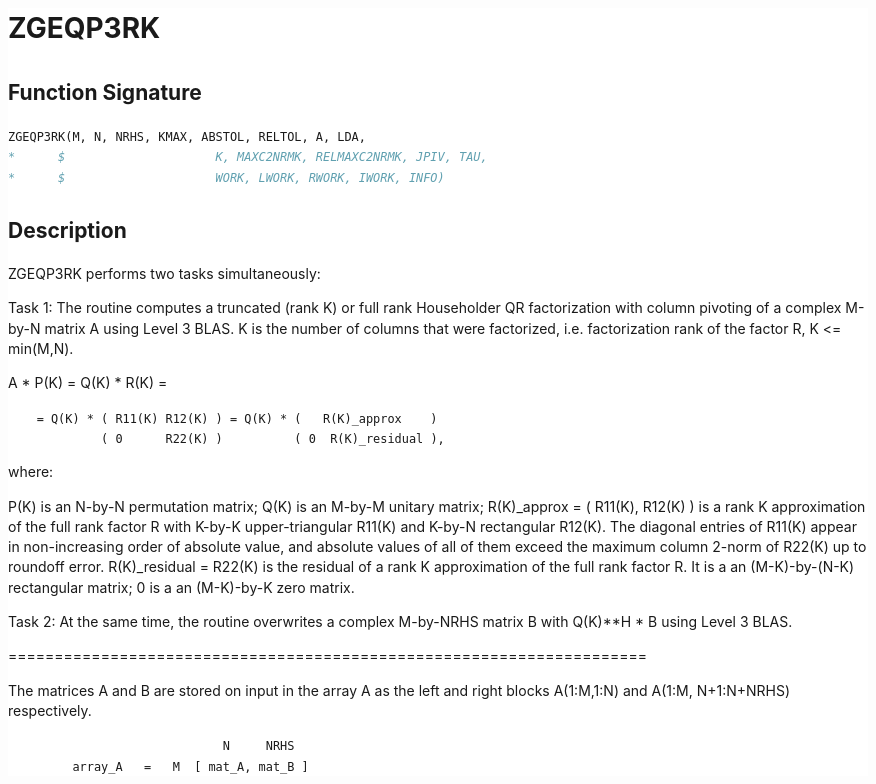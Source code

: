 # ZGEQP3RK

## Function Signature

```fortran
ZGEQP3RK(M, N, NRHS, KMAX, ABSTOL, RELTOL, A, LDA,
*      $                     K, MAXC2NRMK, RELMAXC2NRMK, JPIV, TAU,
*      $                     WORK, LWORK, RWORK, IWORK, INFO)
```

## Description


 ZGEQP3RK performs two tasks simultaneously:

 Task 1: The routine computes a truncated (rank K) or full rank
 Householder QR factorization with column pivoting of a complex
 M-by-N matrix A using Level 3 BLAS. K is the number of columns
 that were factorized, i.e. factorization rank of the
 factor R, K <= min(M,N).

  A * P(K) = Q(K) * R(K)  =

        = Q(K) * ( R11(K) R12(K) ) = Q(K) * (   R(K)_approx    )
                 ( 0      R22(K) )          ( 0  R(K)_residual ),

 where:

  P(K)            is an N-by-N permutation matrix;
  Q(K)            is an M-by-M unitary matrix;
  R(K)_approx   = ( R11(K), R12(K) ) is a rank K approximation of the
                    full rank factor R with K-by-K upper-triangular
                    R11(K) and K-by-N rectangular R12(K). The diagonal
                    entries of R11(K) appear in non-increasing order
                    of absolute value, and absolute values of all of
                    them exceed the maximum column 2-norm of R22(K)
                    up to roundoff error.
  R(K)_residual = R22(K) is the residual of a rank K approximation
                    of the full rank factor R. It is a
                    an (M-K)-by-(N-K) rectangular matrix;
  0               is a an (M-K)-by-K zero matrix.

 Task 2: At the same time, the routine overwrites a complex M-by-NRHS
 matrix B with  Q(K)**H * B  using Level 3 BLAS.

 =====================================================================

 The matrices A and B are stored on input in the array A as
 the left and right blocks A(1:M,1:N) and A(1:M, N+1:N+NRHS)
 respectively.

                                  N     NRHS
             array_A   =   M  [ mat_A, mat_B ]
